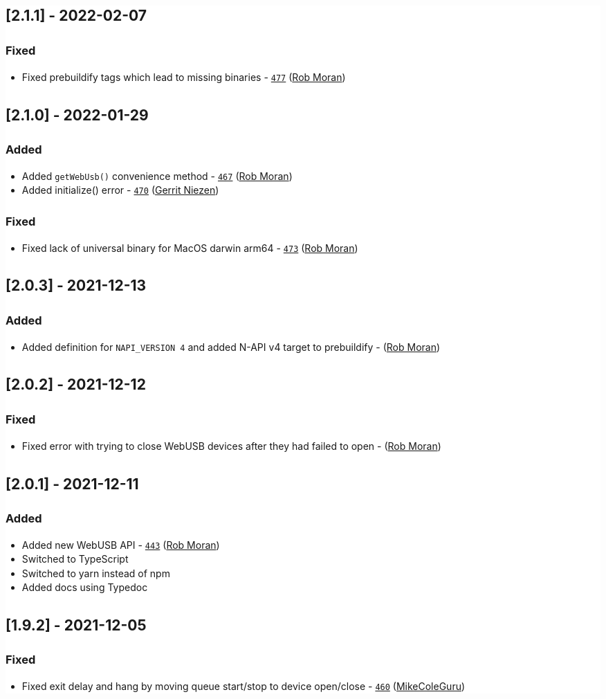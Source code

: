 ## [2.1.1] - 2022-02-07

### Fixed
- Fixed prebuildify tags which lead to missing binaries - [`477`](https://github.com/node-usb/node-usb/pull/477) ([Rob Moran](https://github.com/thegecko))

## [2.1.0] - 2022-01-29

### Added
- Added `getWebUsb()` convenience method - [`467`](https://github.com/node-usb/node-usb/pull/467) ([Rob Moran](https://github.com/thegecko))
- Added initialize() error - [`470`](https://github.com/node-usb/node-usb/pull/470) ([Gerrit Niezen](https://github.com/gniezen))

### Fixed
- Fixed lack of universal binary for MacOS darwin arm64 - [`473`](https://github.com/node-usb/node-usb/pull/473) ([Rob Moran](https://github.com/thegecko))

## [2.0.3] - 2021-12-13

### Added
- Added definition for `NAPI_VERSION 4` and added N-API v4 target to prebuildify - ([Rob Moran](https://github.com/thegecko))

## [2.0.2] - 2021-12-12

### Fixed
- Fixed error with trying to close WebUSB devices after they had failed to open - ([Rob Moran](https://github.com/thegecko))

## [2.0.1] - 2021-12-11

### Added
- Added new WebUSB API - [`443`](https://github.com/node-usb/node-usb/pull/443) ([Rob Moran](https://github.com/thegecko))
- Switched to TypeScript
- Switched to yarn instead of npm
- Added docs using Typedoc

## [1.9.2] - 2021-12-05

### Fixed
- Fixed exit delay and hang by moving queue start/stop to device open/close  - [`460`](https://github.com/node-usb/node-usb/pull/460) ([MikeColeGuru](https://github.com/MikeColeGuru))
